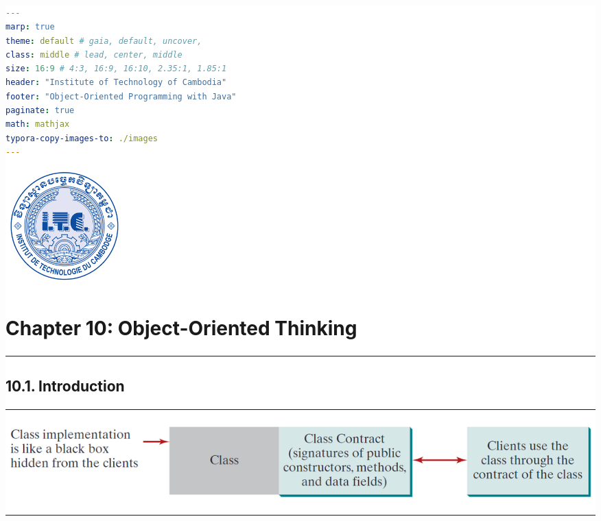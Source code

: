 ```yaml
---
marp: true
theme: default # gaia, default, uncover,
class: middle # lead, center, middle
size: 16:9 # 4:3, 16:9, 16:10, 2.35:1, 1.85:1
header: "Institute of Technology of Cambodia"
footer: "Object-Oriented Programming with Java"
paginate: true
math: mathjax
typora-copy-images-to: ./images
---
```


<img src="images/itc_logo.png" alt="01_01" width=20% />

# Chapter 10: Object-Oriented Thinking

---

## 10.1. Introduction

---

<img src="images/image-9.png" alt="alt text" />

---
